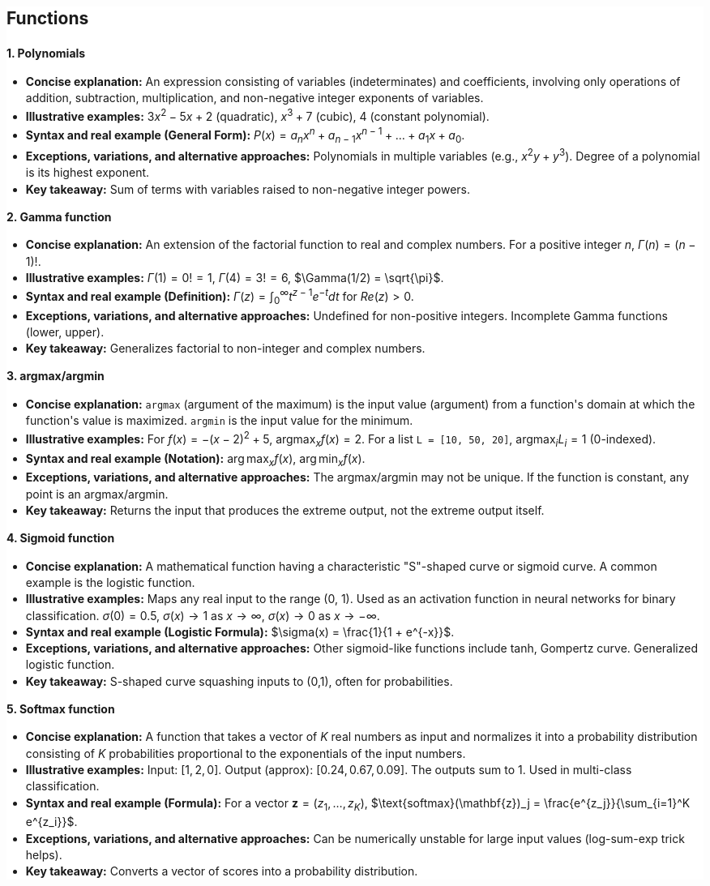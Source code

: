 **Functions**
---

**1. Polynomials**
*   **Concise explanation:** An expression consisting of variables (indeterminates) and coefficients, involving only operations of addition, subtraction, multiplication, and non-negative integer exponents of variables.
*   **Illustrative examples:** $3x^2 - 5x + 2$ (quadratic), $x^3 + 7$ (cubic), $4$ (constant polynomial).
*   **Syntax and real example (General Form):** $P(x) = a_n x^n + a_{n-1} x^{n-1} + \dots + a_1 x + a_0$.
*   **Exceptions, variations, and alternative approaches:** Polynomials in multiple variables (e.g., $x^2y + y^3$). Degree of a polynomial is its highest exponent.
*   **Key takeaway:** Sum of terms with variables raised to non-negative integer powers.

**2. Gamma function**
*   **Concise explanation:** An extension of the factorial function to real and complex numbers. For a positive integer $n$, $\Gamma(n) = (n-1)!$.
*   **Illustrative examples:** $\Gamma(1) = 0! = 1$, $\Gamma(4) = 3! = 6$, $\Gamma(1/2) = \sqrt{\pi}$.
*   **Syntax and real example (Definition):** $\Gamma(z) = \int_0^\infty t^{z-1}e^{-t}dt$ for $Re(z) > 0$.
*   **Exceptions, variations, and alternative approaches:** Undefined for non-positive integers. Incomplete Gamma functions (lower, upper).
*   **Key takeaway:** Generalizes factorial to non-integer and complex numbers.

**3. argmax/argmin**
*   **Concise explanation:** `argmax` (argument of the maximum) is the input value (argument) from a function's domain at which the function's value is maximized. `argmin` is the input value for the minimum.
*   **Illustrative examples:** For $f(x) = -(x-2)^2+5$, $\text{argmax}_x f(x) = 2$. For a list `L = [10, 50, 20]`, $\text{argmax}_i L_i = 1$ (0-indexed).
*   **Syntax and real example (Notation):** $\operatorname*{arg\,max}_x f(x)$, $\operatorname*{arg\,min}_x f(x)$.
*   **Exceptions, variations, and alternative approaches:** The argmax/argmin may not be unique. If the function is constant, any point is an argmax/argmin.
*   **Key takeaway:** Returns the input that produces the extreme output, not the extreme output itself.

**4. Sigmoid function**
*   **Concise explanation:** A mathematical function having a characteristic "S"-shaped curve or sigmoid curve. A common example is the logistic function.
*   **Illustrative examples:** Maps any real input to the range (0, 1). Used as an activation function in neural networks for binary classification. $\sigma(0) = 0.5$, $\sigma(x) \to 1$ as $x \to \infty$, $\sigma(x) \to 0$ as $x \to -\infty$.
*   **Syntax and real example (Logistic Formula):** $\sigma(x) = \frac{1}{1 + e^{-x}}$.
*   **Exceptions, variations, and alternative approaches:** Other sigmoid-like functions include tanh, Gompertz curve. Generalized logistic function.
*   **Key takeaway:** S-shaped curve squashing inputs to (0,1), often for probabilities.

**5. Softmax function**
*   **Concise explanation:** A function that takes a vector of $K$ real numbers as input and normalizes it into a probability distribution consisting of $K$ probabilities proportional to the exponentials of the input numbers.
*   **Illustrative examples:** Input: $[1, 2, 0]$. Output (approx): $[0.24, 0.67, 0.09]$. The outputs sum to 1. Used in multi-class classification.
*   **Syntax and real example (Formula):** For a vector $\mathbf{z} = (z_1, \dots, z_K)$, $\text{softmax}(\mathbf{z})_j = \frac{e^{z_j}}{\sum_{i=1}^K e^{z_i}}$.
*   **Exceptions, variations, and alternative approaches:** Can be numerically unstable for large input values (log-sum-exp trick helps).
*   **Key takeaway:** Converts a vector of scores into a probability distribution.
